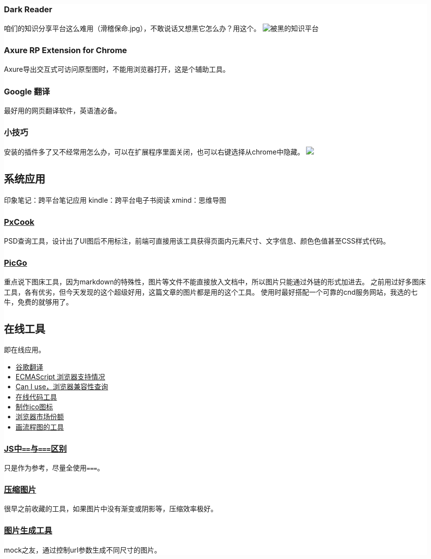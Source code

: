 ### Dark Reader
咱们的知识分享平台这么难用（滑稽保命.jpg），不敢说话又想黑它怎么办？用这个。
![被黑的知识平台](https://user-gold-cdn.xitu.io/2019/6/13/16b502cb72fef7ab?w=2396&h=1210&f=png&s=292348)

### Axure RP Extension for Chrome
Axure导出交互式可访问原型图时，不能用浏览器打开，这是个辅助工具。

### Google 翻译
最好用的网页翻译软件，英语渣必备。

### 小技巧
安装的插件多了又不经常用怎么办，可以在扩展程序里面关闭，也可以右键选择从chrome中隐藏。
![](https://user-gold-cdn.xitu.io/2019/6/13/16b502cb72f47b8f?w=730&h=306&f=png&s=66157)

## 系统应用
印象笔记：跨平台笔记应用
kindle：跨平台电子书阅读
xmind：思维导图

### [PxCook](https://www.fancynode.com.cn/pxcook)
PSD查询工具，设计出了UI图后不用标注，前端可直接用该工具获得页面内元素尺寸、文字信息、颜色色值甚至CSS样式代码。

### [PicGo](https://github.com/Molunerfinn/PicGo)
重点说下图床工具，因为markdown的特殊性，图片等文件不能直接放入文档中，所以图片只能通过外链的形式加进去。
之前用过好多图床工具，各有优劣，但今天发现的这个超级好用，这篇文章的图片都是用的这个工具。
使用时最好搭配一个可靠的cnd服务网站，我选的七牛，免费的就够用了。

## 在线工具
即在线应用。
- [谷歌翻译](https://translate.google.cn/)
- [ECMAScript 浏览器支持情况](http://kangax.github.io/compat-table/es6/)
- [Can I use，浏览器兼容性查询](http://caniuse.com/)
- [在线代码工具](https://codepen.io/pen/)
- [制作ico图标](http://www.bitbug.net/)
- [浏览器市场份额](http://gs.statcounter.com/)
- [画流程图的工具](https://www.processon.com/)


### [JS中`==`与`===`区别](http://dorey.github.io/JavaScript-Equality-Table/)
只是作为参考，尽量全使用`===`。

### [压缩图片](https://tinypng.com/)
很早之前收藏的工具，如果图片中没有渐变或阴影等，压缩效率极好。

### [图片生成工具](https://dummyimage.com/)
mock之友，通过控制url参数生成不同尺寸的图片。

